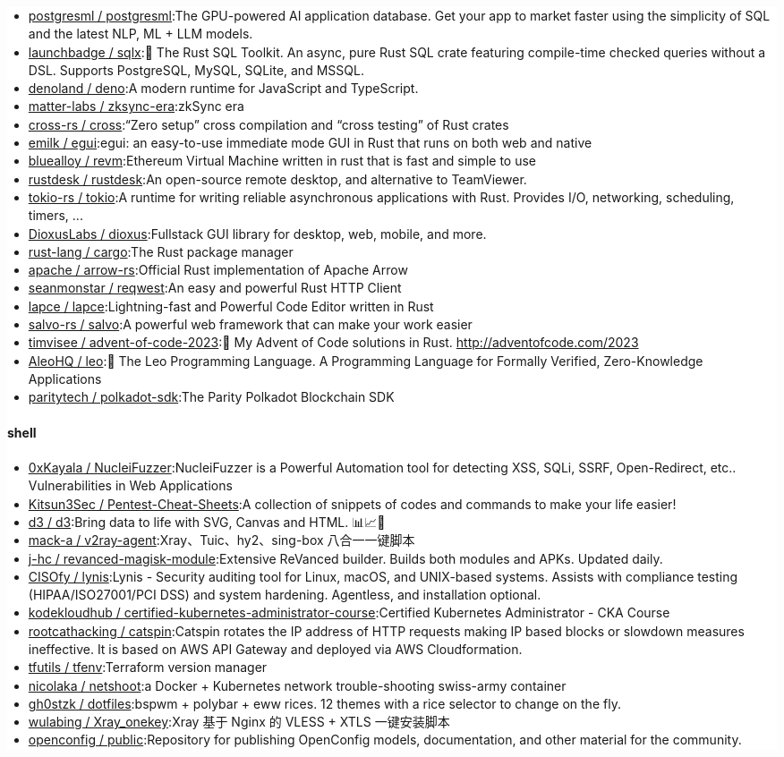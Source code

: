 * [postgresml / postgresml](https://github.com/postgresml/postgresml):The GPU-powered AI application database. Get your app to market faster using the simplicity of SQL and the latest NLP, ML + LLM models.
* [launchbadge / sqlx](https://github.com/launchbadge/sqlx):🧰 The Rust SQL Toolkit. An async, pure Rust SQL crate featuring compile-time checked queries without a DSL. Supports PostgreSQL, MySQL, SQLite, and MSSQL.
* [denoland / deno](https://github.com/denoland/deno):A modern runtime for JavaScript and TypeScript.
* [matter-labs / zksync-era](https://github.com/matter-labs/zksync-era):zkSync era
* [cross-rs / cross](https://github.com/cross-rs/cross):“Zero setup” cross compilation and “cross testing” of Rust crates
* [emilk / egui](https://github.com/emilk/egui):egui: an easy-to-use immediate mode GUI in Rust that runs on both web and native
* [bluealloy / revm](https://github.com/bluealloy/revm):Ethereum Virtual Machine written in rust that is fast and simple to use
* [rustdesk / rustdesk](https://github.com/rustdesk/rustdesk):An open-source remote desktop, and alternative to TeamViewer.
* [tokio-rs / tokio](https://github.com/tokio-rs/tokio):A runtime for writing reliable asynchronous applications with Rust. Provides I/O, networking, scheduling, timers, ...
* [DioxusLabs / dioxus](https://github.com/DioxusLabs/dioxus):Fullstack GUI library for desktop, web, mobile, and more.
* [rust-lang / cargo](https://github.com/rust-lang/cargo):The Rust package manager
* [apache / arrow-rs](https://github.com/apache/arrow-rs):Official Rust implementation of Apache Arrow
* [seanmonstar / reqwest](https://github.com/seanmonstar/reqwest):An easy and powerful Rust HTTP Client
* [lapce / lapce](https://github.com/lapce/lapce):Lightning-fast and Powerful Code Editor written in Rust
* [salvo-rs / salvo](https://github.com/salvo-rs/salvo):A powerful web framework that can make your work easier
* [timvisee / advent-of-code-2023](https://github.com/timvisee/advent-of-code-2023):🎄 My Advent of Code solutions in Rust. http://adventofcode.com/2023
* [AleoHQ / leo](https://github.com/AleoHQ/leo):🦁 The Leo Programming Language. A Programming Language for Formally Verified, Zero-Knowledge Applications
* [paritytech / polkadot-sdk](https://github.com/paritytech/polkadot-sdk):The Parity Polkadot Blockchain SDK

#### shell
* [0xKayala / NucleiFuzzer](https://github.com/0xKayala/NucleiFuzzer):NucleiFuzzer is a Powerful Automation tool for detecting XSS, SQLi, SSRF, Open-Redirect, etc.. Vulnerabilities in Web Applications
* [Kitsun3Sec / Pentest-Cheat-Sheets](https://github.com/Kitsun3Sec/Pentest-Cheat-Sheets):A collection of snippets of codes and commands to make your life easier!
* [d3 / d3](https://github.com/d3/d3):Bring data to life with SVG, Canvas and HTML. 📊📈🎉
* [mack-a / v2ray-agent](https://github.com/mack-a/v2ray-agent):Xray、Tuic、hy2、sing-box 八合一一键脚本
* [j-hc / revanced-magisk-module](https://github.com/j-hc/revanced-magisk-module):Extensive ReVanced builder. Builds both modules and APKs. Updated daily.
* [CISOfy / lynis](https://github.com/CISOfy/lynis):Lynis - Security auditing tool for Linux, macOS, and UNIX-based systems. Assists with compliance testing (HIPAA/ISO27001/PCI DSS) and system hardening. Agentless, and installation optional.
* [kodekloudhub / certified-kubernetes-administrator-course](https://github.com/kodekloudhub/certified-kubernetes-administrator-course):Certified Kubernetes Administrator - CKA Course
* [rootcathacking / catspin](https://github.com/rootcathacking/catspin):Catspin rotates the IP address of HTTP requests making IP based blocks or slowdown measures ineffective. It is based on AWS API Gateway and deployed via AWS Cloudformation.
* [tfutils / tfenv](https://github.com/tfutils/tfenv):Terraform version manager
* [nicolaka / netshoot](https://github.com/nicolaka/netshoot):a Docker + Kubernetes network trouble-shooting swiss-army container
* [gh0stzk / dotfiles](https://github.com/gh0stzk/dotfiles):bspwm + polybar + eww rices. 12 themes with a rice selector to change on the fly.
* [wulabing / Xray_onekey](https://github.com/wulabing/Xray_onekey):Xray 基于 Nginx 的 VLESS + XTLS 一键安装脚本
* [openconfig / public](https://github.com/openconfig/public):Repository for publishing OpenConfig models, documentation, and other material for the community.